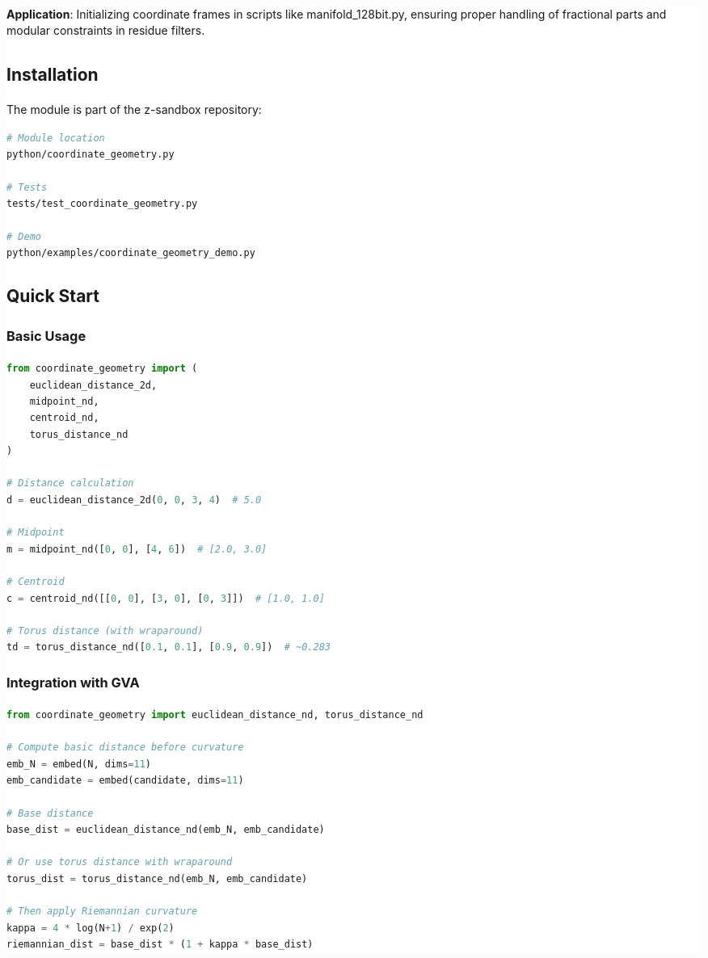 **Application**: Initializing coordinate frames in scripts like manifold_128bit.py, ensuring proper handling of fractional parts and modular constraints in residue filters.

## Installation

The module is part of the z-sandbox repository:

```bash
# Module location
python/coordinate_geometry.py

# Tests
tests/test_coordinate_geometry.py

# Demo
python/examples/coordinate_geometry_demo.py
```

## Quick Start

### Basic Usage

```python
from coordinate_geometry import (
    euclidean_distance_2d,
    midpoint_nd,
    centroid_nd,
    torus_distance_nd
)

# Distance calculation
d = euclidean_distance_2d(0, 0, 3, 4)  # 5.0

# Midpoint
m = midpoint_nd([0, 0], [4, 6])  # [2.0, 3.0]

# Centroid
c = centroid_nd([[0, 0], [3, 0], [0, 3]])  # [1.0, 1.0]

# Torus distance (with wraparound)
td = torus_distance_nd([0.1, 0.1], [0.9, 0.9])  # ~0.283
```

### Integration with GVA

```python
from coordinate_geometry import euclidean_distance_nd, torus_distance_nd

# Compute basic distance before curvature
emb_N = embed(N, dims=11)
emb_candidate = embed(candidate, dims=11)

# Base distance
base_dist = euclidean_distance_nd(emb_N, emb_candidate)

# Or use torus distance with wraparound
torus_dist = torus_distance_nd(emb_N, emb_candidate)

# Then apply Riemannian curvature
kappa = 4 * log(N+1) / exp(2)
riemannian_dist = base_dist * (1 + kappa * base_dist)
```
